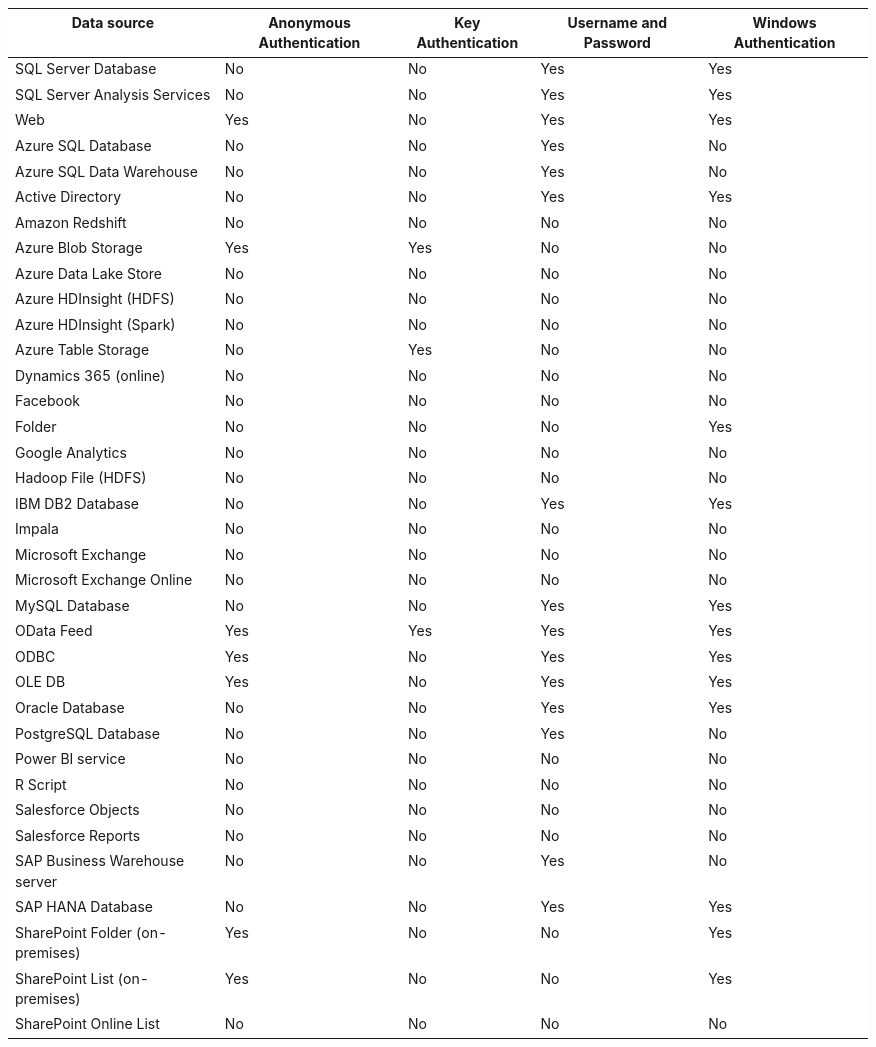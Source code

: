 | **Data source** | **Anonymous Authentication** | **Key Authentication** | **Username and Password** | **Windows Authentication** |
| --- | --- | --- | --- | --- |
| SQL Server Database |No |No |Yes |Yes |
| SQL Server Analysis Services |No |No |Yes |Yes |
| Web |Yes |No |Yes |Yes |
| Azure SQL Database |No |No |Yes |No |
| Azure SQL Data Warehouse |No |No |Yes |No |
| Active Directory |No |No |Yes |Yes |
| Amazon Redshift |No |No |No |No |
| Azure Blob Storage |Yes |Yes |No |No |
| Azure Data Lake Store |No |No |No |No |
| Azure HDInsight (HDFS) |No |No |No |No |
| Azure HDInsight (Spark) |No |No |No |No |
| Azure Table Storage |No |Yes |No |No |
| Dynamics 365 (online) |No |No |No |No |
| Facebook |No |No |No |No |
| Folder |No |No |No |Yes |
| Google Analytics |No |No |No |No |
| Hadoop File (HDFS) |No |No |No |No |
| IBM DB2 Database |No |No |Yes |Yes |
| Impala |No |No |No |No |
| Microsoft Exchange |No |No |No |No |
| Microsoft Exchange Online |No |No |No |No |
| MySQL Database |No |No |Yes |Yes |
| OData Feed |Yes |Yes |Yes |Yes |
| ODBC |Yes |No |Yes |Yes |
| OLE DB |Yes |No |Yes |Yes |
| Oracle Database |No |No |Yes |Yes |
| PostgreSQL Database |No |No |Yes |No |
| Power BI service |No |No |No |No |
| R Script |No |No |No |No |
| Salesforce Objects |No |No |No |No |
| Salesforce Reports |No |No |No |No |
| SAP Business Warehouse server |No |No |Yes |No |
| SAP HANA Database |No |No |Yes |Yes |
| SharePoint Folder (on-premises) |Yes |No |No |Yes |
| SharePoint List (on-premises) |Yes |No |No |Yes |
| SharePoint Online List |No |No |No |No |